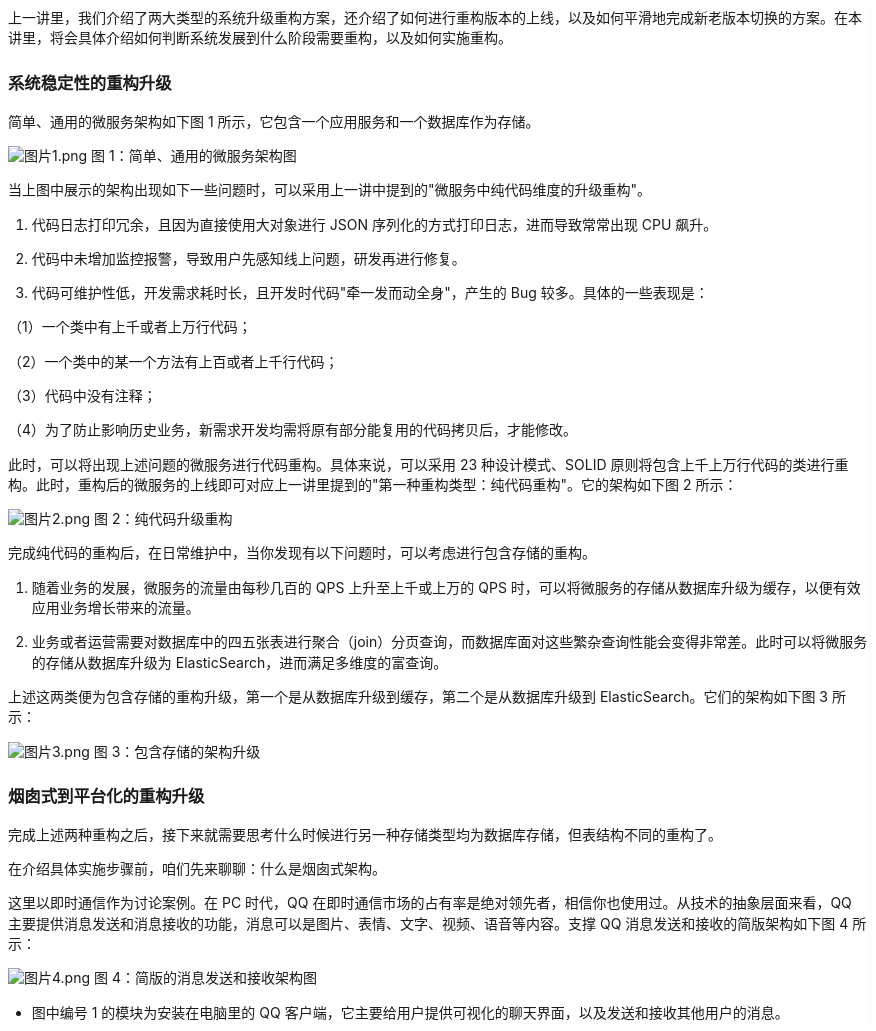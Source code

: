 上一讲里，我们介绍了两大类型的系统升级重构方案，还介绍了如何进行重构版本的上线，以及如何平滑地完成新老版本切换的方案。在本讲里，将会具体介绍如何判断系统发展到什么阶段需要重构，以及如何实施重构。

### 系统稳定性的重构升级

简单、通用的微服务架构如下图 1 所示，它包含一个应用服务和一个数据库作为存储。

<Image alt="图片1.png" src="https://s0.lgstatic.com/i/image6/M01/26/B5/Cgp9HWBbP06ATdOgAACmvFgM-Dw740.png"/>  
图 1：简单、通用的微服务架构图

当上图中展示的架构出现如下一些问题时，可以采用上一讲中提到的"微服务中纯代码维度的升级重构"。

1. 代码日志打印冗余，且因为直接使用大对象进行 JSON 序列化的方式打印日志，进而导致常常出现 CPU 飙升。

2. 代码中未增加监控报警，导致用户先感知线上问题，研发再进行修复。

3. 代码可维护性低，开发需求耗时长，且开发时代码"牵一发而动全身"，产生的 Bug 较多。具体的一些表现是：

（1）一个类中有上千或者上万行代码；

（2）一个类中的某一个方法有上百或者上千行代码；

（3）代码中没有注释；

（4）为了防止影响历史业务，新需求开发均需将原有部分能复用的代码拷贝后，才能修改。

此时，可以将出现上述问题的微服务进行代码重构。具体来说，可以采用 23 种设计模式、SOLID 原则将包含上千上万行代码的类进行重构。此时，重构后的微服务的上线即可对应上一讲里提到的"第一种重构类型：纯代码重构"。它的架构如下图 2 所示：

<Image alt="图片2.png" src="https://s0.lgstatic.com/i/image6/M01/26/B2/CioPOWBbP12ATomqAACTvnJY2As342.png"/>  
图 2：纯代码升级重构

完成纯代码的重构后，在日常维护中，当你发现有以下问题时，可以考虑进行包含存储的重构。

1. 随着业务的发展，微服务的流量由每秒几百的 QPS 上升至上千或上万的 QPS 时，可以将微服务的存储从数据库升级为缓存，以便有效应用业务增长带来的流量。

2. 业务或者运营需要对数据库中的四五张表进行聚合（join）分页查询，而数据库面对这些繁杂查询性能会变得非常差。此时可以将微服务的存储从数据库升级为 ElasticSearch，进而满足多维度的富查询。

上述这两类便为包含存储的重构升级，第一个是从数据库升级到缓存，第二个是从数据库升级到 ElasticSearch。它们的架构如下图 3 所示：

<Image alt="图片3.png" src="https://s0.lgstatic.com/i/image6/M00/26/B6/Cgp9HWBbP6OAZOisAADmMmCz6J0621.png"/>  
图 3：包含存储的架构升级

### 烟囱式到平台化的重构升级

完成上述两种重构之后，接下来就需要思考什么时候进行另一种存储类型均为数据库存储，但表结构不同的重构了。

在介绍具体实施步骤前，咱们先来聊聊：什么是烟囱式架构。

这里以即时通信作为讨论案例。在 PC 时代，QQ 在即时通信市场的占有率是绝对领先者，相信你也使用过。从技术的抽象层面来看，QQ 主要提供消息发送和消息接收的功能，消息可以是图片、表情、文字、视频、语音等内容。支撑 QQ 消息发送和接收的简版架构如下图 4 所示：

<Image alt="图片4.png" src="https://s0.lgstatic.com/i/image6/M00/26/B3/CioPOWBbP7CAdBehAAFmUNm5RpI937.png"/>  
图 4：简版的消息发送和接收架构图

* 图中编号 1 的模块为安装在电脑里的 QQ 客户端，它主要给用户提供可视化的聊天界面，以及发送和接收其他用户的消息。
